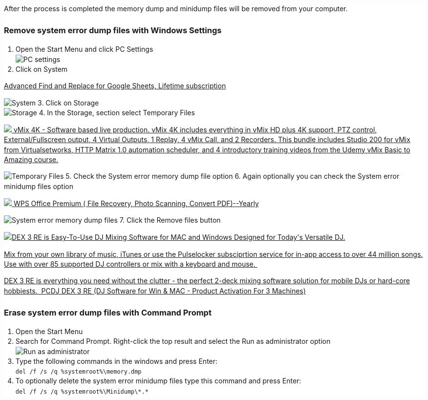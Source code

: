  After the process is completed the memory dump and minidump files will be removed from your computer.

### Remove system error dump files with Windows Settings

1. Open the Start Menu and click PC Settings  
![PC settings](https://f057a20f961f56a72089-b74530d2d26278124f446233f95622ef.ssl.cf1.rackcdn.com/site/blog/memory-dump-files/method-3-step1.png)
2. Click on System  

<a href="https://secure.2checkout.com/order/checkout.php?PRODS=4729642&QTY=1&AFFILIATE=108875&CART=1">Advanced Find and Replace for Google Sheets, Lifetime subscription</a>

![System](https://f057a20f961f56a72089-b74530d2d26278124f446233f95622ef.ssl.cf1.rackcdn.com/site/blog/memory-dump-files/method-3-step2.png)
3. Click on Storage  
![Storage](https://f057a20f961f56a72089-b74530d2d26278124f446233f95622ef.ssl.cf1.rackcdn.com/site/blog/memory-dump-files/method-3-step3.jpg)
4. In the Storage, section select Temporary Files  

<a href="https://secure.2checkout.com/order/checkout.php?PRODS=30901369&QTY=1&AFFILIATE=108875&CART=1"> <img src="https://secure.avangate.com/images/merchant/ce9a6fb2becc2d235e62b125e9260102/products/1_copy_vMixCallScreenshot1-large.jpg" border="0"> vMix 4K - Software based live production. vMix 4K includes everything in vMix HD plus 4K support, PTZ control, External/Fullscreen output, 4 Virtual Outputs, 1 Replay, 4 vMix Call, and 2 Recorders. 
This bundle includes Studio 200 for vMix from Virtualsetworks, HTTP Matrix 1.0 automation scheduler, and 4 introductory training videos from the Udemy vMix Basic to Amazing course. </a>

![Temporary Files](https://f057a20f961f56a72089-b74530d2d26278124f446233f95622ef.ssl.cf1.rackcdn.com/site/blog/memory-dump-files/method-3-step4.jpg)
5. Check the System error memory dump file option
6. Again optionally you can check the System error minidump files option  

<a href="https://secure.2checkout.com/order/checkout.php?PRODS=38729081&QTY=1&AFFILIATE=108875&CART=1"><img src="https://website-prod.cache.wpscdn.com/img/wps-spreadsheet-free-excel-editor-online-offline-1x.93e269d.png" border="0">
WPS Office Premium ( File Recovery, Photo Scanning, Convert PDF)--Yearly</a>

![System error memory dump files](https://f057a20f961f56a72089-b74530d2d26278124f446233f95622ef.ssl.cf1.rackcdn.com/site/blog/memory-dump-files/method-3-step5,6.png)
7. Click the Remove files button


<a href="https://shop.pcdj.com/order/checkout.php?PRODS=4698827&QTY=1&AFFILIATE=108875&CART=1"> <img src="https://secure.avangate.com/images/merchant/47f4b6321e9fd8e8f7326a6adc1a7c1e/products/dex3REpage-newmainscreenshot.png" border="0">DEX 3 RE is Easy-To-Use DJ Mixing Software for MAC and Windows Designed for Today's Versatile DJ. 

 Mix from your own library of music, iTunes or use the Pulselocker subsciprtion service for in-app access to over 44 million songs. Use with over 85 supported DJ controllers or mix with a keyboard and mouse.  

 DEX 3 RE is everything you need without the clutter - the perfect 2-deck mixing software solution for mobile DJs or hard-core hobbiests.  
 PCDJ DEX 3 RE (DJ Software for Win & MAC - Product Activation For 3 Machines)</a>

### Erase system error dump files with Command Prompt

1. Open the Start Menu
2. Search for Command Prompt. Right-click the top result and select the Run as administrator option  
![Run as administrator](https://f057a20f961f56a72089-b74530d2d26278124f446233f95622ef.ssl.cf1.rackcdn.com/site/blog/memory-dump-files/method-4-command-prompt-step1,2.png)
3. Type the following commands in the windows and press Enter:  
`del /f /s /q %systemroot%\memory.dmp`
4. To optionally delete the system error minidump files type this command and press Enter:  
`del /f /s /q %systemroot%\Minidump\*.*`  
